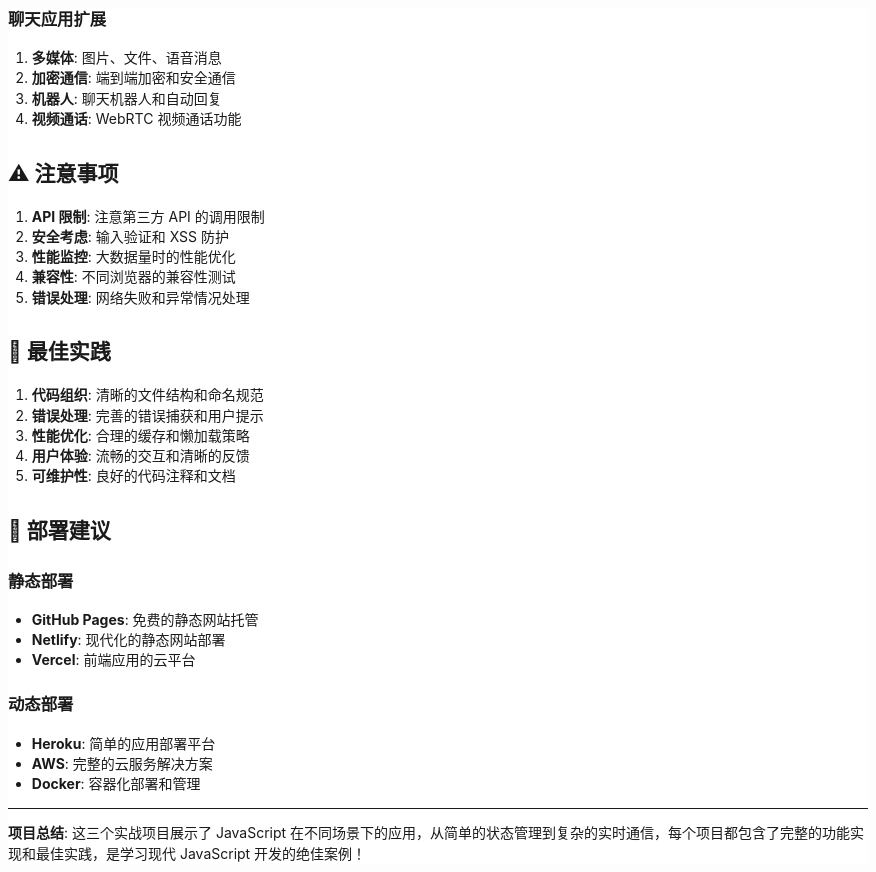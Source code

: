 ### 聊天应用扩展

1. **多媒体**: 图片、文件、语音消息
2. **加密通信**: 端到端加密和安全通信
3. **机器人**: 聊天机器人和自动回复
4. **视频通话**: WebRTC 视频通话功能

## ⚠️ 注意事项

1. **API 限制**: 注意第三方 API 的调用限制
2. **安全考虑**: 输入验证和 XSS 防护
3. **性能监控**: 大数据量时的性能优化
4. **兼容性**: 不同浏览器的兼容性测试
5. **错误处理**: 网络失败和异常情况处理

## 🎨 最佳实践

1. **代码组织**: 清晰的文件结构和命名规范
2. **错误处理**: 完善的错误捕获和用户提示
3. **性能优化**: 合理的缓存和懒加载策略
4. **用户体验**: 流畅的交互和清晰的反馈
5. **可维护性**: 良好的代码注释和文档

## 🚀 部署建议

### 静态部署

- **GitHub Pages**: 免费的静态网站托管
- **Netlify**: 现代化的静态网站部署
- **Vercel**: 前端应用的云平台

### 动态部署

- **Heroku**: 简单的应用部署平台
- **AWS**: 完整的云服务解决方案
- **Docker**: 容器化部署和管理

---

**项目总结**: 这三个实战项目展示了 JavaScript 在不同场景下的应用，从简单的状态管理到复杂的实时通信，每个项目都包含了完整的功能实现和最佳实践，是学习现代 JavaScript 开发的绝佳案例！
